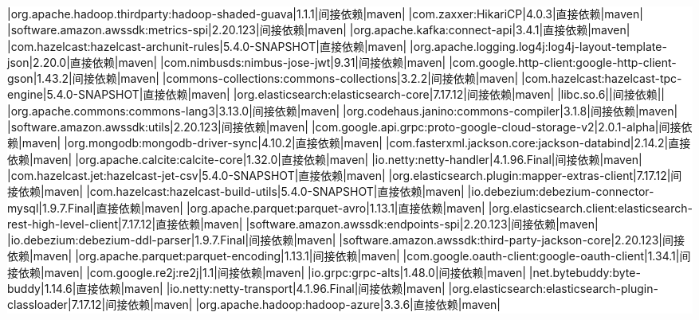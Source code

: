 |org.apache.hadoop.thirdparty:hadoop-shaded-guava|1.1.1|间接依赖|maven|
|com.zaxxer:HikariCP|4.0.3|直接依赖|maven|
|software.amazon.awssdk:metrics-spi|2.20.123|间接依赖|maven|
|org.apache.kafka:connect-api|3.4.1|直接依赖|maven|
|com.hazelcast:hazelcast-archunit-rules|5.4.0-SNAPSHOT|直接依赖|maven|
|org.apache.logging.log4j:log4j-layout-template-json|2.20.0|直接依赖|maven|
|com.nimbusds:nimbus-jose-jwt|9.31|间接依赖|maven|
|com.google.http-client:google-http-client-gson|1.43.2|间接依赖|maven|
|commons-collections:commons-collections|3.2.2|间接依赖|maven|
|com.hazelcast:hazelcast-tpc-engine|5.4.0-SNAPSHOT|直接依赖|maven|
|org.elasticsearch:elasticsearch-core|7.17.12|间接依赖|maven|
|libc.so.6||间接依赖||
|org.apache.commons:commons-lang3|3.13.0|间接依赖|maven|
|org.codehaus.janino:commons-compiler|3.1.8|间接依赖|maven|
|software.amazon.awssdk:utils|2.20.123|间接依赖|maven|
|com.google.api.grpc:proto-google-cloud-storage-v2|2.0.1-alpha|间接依赖|maven|
|org.mongodb:mongodb-driver-sync|4.10.2|直接依赖|maven|
|com.fasterxml.jackson.core:jackson-databind|2.14.2|直接依赖|maven|
|org.apache.calcite:calcite-core|1.32.0|直接依赖|maven|
|io.netty:netty-handler|4.1.96.Final|间接依赖|maven|
|com.hazelcast.jet:hazelcast-jet-csv|5.4.0-SNAPSHOT|直接依赖|maven|
|org.elasticsearch.plugin:mapper-extras-client|7.17.12|间接依赖|maven|
|com.hazelcast:hazelcast-build-utils|5.4.0-SNAPSHOT|直接依赖|maven|
|io.debezium:debezium-connector-mysql|1.9.7.Final|直接依赖|maven|
|org.apache.parquet:parquet-avro|1.13.1|直接依赖|maven|
|org.elasticsearch.client:elasticsearch-rest-high-level-client|7.17.12|直接依赖|maven|
|software.amazon.awssdk:endpoints-spi|2.20.123|间接依赖|maven|
|io.debezium:debezium-ddl-parser|1.9.7.Final|间接依赖|maven|
|software.amazon.awssdk:third-party-jackson-core|2.20.123|间接依赖|maven|
|org.apache.parquet:parquet-encoding|1.13.1|间接依赖|maven|
|com.google.oauth-client:google-oauth-client|1.34.1|间接依赖|maven|
|com.google.re2j:re2j|1.1|间接依赖|maven|
|io.grpc:grpc-alts|1.48.0|间接依赖|maven|
|net.bytebuddy:byte-buddy|1.14.6|直接依赖|maven|
|io.netty:netty-transport|4.1.96.Final|间接依赖|maven|
|org.elasticsearch:elasticsearch-plugin-classloader|7.17.12|间接依赖|maven|
|org.apache.hadoop:hadoop-azure|3.3.6|直接依赖|maven|